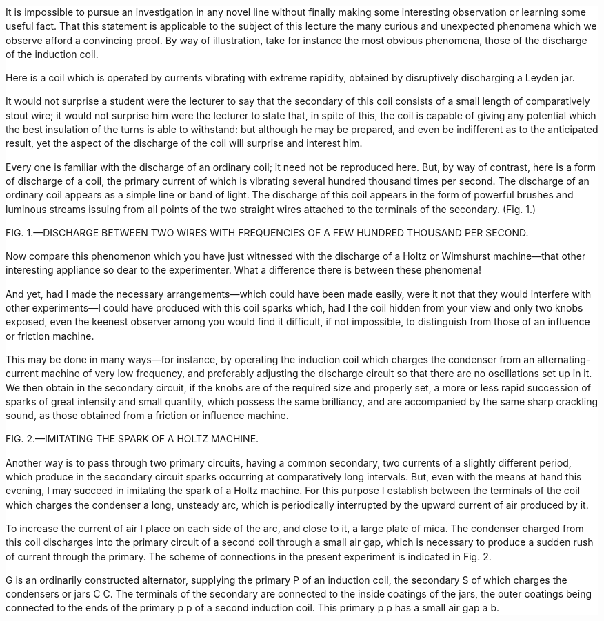 It is impossible to pursue an investigation in any novel line without finally making some interesting observation or learning some useful fact. That this statement is applicable to the subject of this lecture the many curious and unexpected phenomena which we observe afford a convincing proof. By way of illustration, take for instance the most obvious phenomena, those of the discharge of the induction coil.

Here is a coil which is operated by currents vibrating with extreme rapidity, obtained by disruptively discharging a Leyden jar.

It would not surprise a student were the lecturer to say that the secondary of this coil consists of a small length of comparatively stout wire; it would not surprise him were the lecturer to state that, in spite of this, the coil is capable of giving any potential which the best insulation of the turns is able to withstand: but although he may be prepared, and even be indifferent as to the anticipated result, yet the aspect of the discharge of the coil will surprise and interest him. 

Every one is familiar with the discharge of an ordinary coil; it need not be reproduced here. But, by way of contrast, here is a form of discharge of a coil, the primary current of which is vibrating several hundred thousand times per second. The discharge of an ordinary coil appears as a simple line or band of light. The discharge of this coil appears in the form of powerful brushes and luminous streams issuing from all points of the two straight wires attached to the terminals of the secondary. (Fig. 1.)

FIG. 1.—DISCHARGE BETWEEN TWO WIRES WITH FREQUENCIES OF A FEW HUNDRED THOUSAND PER SECOND.

Now compare this phenomenon which you have just witnessed with the discharge of a Holtz or Wimshurst machine—that other interesting appliance so dear to the experimenter. What a difference there is between these phenomena!

And yet, had I made the necessary arrangements—which could have been made easily, were it not that they would interfere with other experiments—I could have produced with this coil sparks which, had I the coil hidden from your view and only two knobs exposed, even the keenest observer among you would find it difficult, if not impossible, to distinguish from those of an influence or friction machine.

This may be done in many ways—for instance, by operating the induction coil which charges the condenser from an alternating-current machine of very low frequency, and preferably adjusting the discharge circuit so that there are no oscillations set up in it. We then obtain in the secondary circuit, if the knobs are of the required size and properly set, a more or less rapid succession of sparks of great intensity and small quantity, which possess the same brilliancy, and are accompanied by the same sharp crackling sound, as those obtained from a friction or influence machine.

FIG. 2.—IMITATING THE SPARK OF A HOLTZ MACHINE.

Another way is to pass through two primary circuits, having a common secondary, two currents of a slightly different period, which produce in the secondary circuit sparks occurring at comparatively long intervals. But, even with the means at hand this evening, I may succeed in imitating the spark of a Holtz machine. For this purpose I establish between the terminals of the coil which charges the condenser a long, unsteady arc, which is periodically interrupted by the upward current of air produced by it.

To increase the current of air I place on each side of the arc, and close to it, a large plate of mica. The condenser charged from this coil discharges into the primary circuit of a second coil through a small air gap, which is necessary to produce a sudden rush of current through the primary. The scheme of connections in the present experiment is indicated in Fig. 2.

G is an ordinarily constructed alternator, supplying the primary P of an induction coil, the secondary S of which charges the condensers or jars C C. The terminals of the secondary are connected to the inside coatings of the jars, the outer coatings being connected to the ends of the primary p p of a second induction coil. This primary p p has a small air gap a b.
